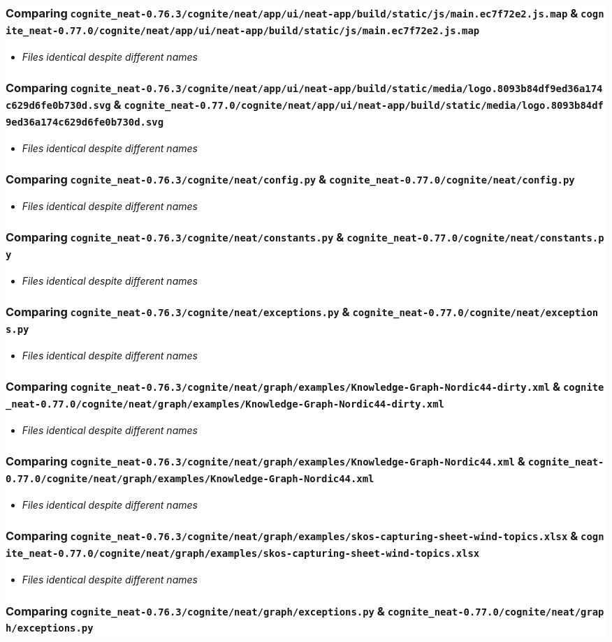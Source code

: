 ### Comparing `cognite_neat-0.76.3/cognite/neat/app/ui/neat-app/build/static/js/main.ec7f72e2.js.map` & `cognite_neat-0.77.0/cognite/neat/app/ui/neat-app/build/static/js/main.ec7f72e2.js.map`

 * *Files identical despite different names*

### Comparing `cognite_neat-0.76.3/cognite/neat/app/ui/neat-app/build/static/media/logo.8093b84df9ed36a174c629d6fe0b730d.svg` & `cognite_neat-0.77.0/cognite/neat/app/ui/neat-app/build/static/media/logo.8093b84df9ed36a174c629d6fe0b730d.svg`

 * *Files identical despite different names*

### Comparing `cognite_neat-0.76.3/cognite/neat/config.py` & `cognite_neat-0.77.0/cognite/neat/config.py`

 * *Files identical despite different names*

### Comparing `cognite_neat-0.76.3/cognite/neat/constants.py` & `cognite_neat-0.77.0/cognite/neat/constants.py`

 * *Files identical despite different names*

### Comparing `cognite_neat-0.76.3/cognite/neat/exceptions.py` & `cognite_neat-0.77.0/cognite/neat/exceptions.py`

 * *Files identical despite different names*

### Comparing `cognite_neat-0.76.3/cognite/neat/graph/examples/Knowledge-Graph-Nordic44-dirty.xml` & `cognite_neat-0.77.0/cognite/neat/graph/examples/Knowledge-Graph-Nordic44-dirty.xml`

 * *Files identical despite different names*

### Comparing `cognite_neat-0.76.3/cognite/neat/graph/examples/Knowledge-Graph-Nordic44.xml` & `cognite_neat-0.77.0/cognite/neat/graph/examples/Knowledge-Graph-Nordic44.xml`

 * *Files identical despite different names*

### Comparing `cognite_neat-0.76.3/cognite/neat/graph/examples/skos-capturing-sheet-wind-topics.xlsx` & `cognite_neat-0.77.0/cognite/neat/graph/examples/skos-capturing-sheet-wind-topics.xlsx`

 * *Files identical despite different names*

### Comparing `cognite_neat-0.76.3/cognite/neat/graph/exceptions.py` & `cognite_neat-0.77.0/cognite/neat/graph/exceptions.py`
